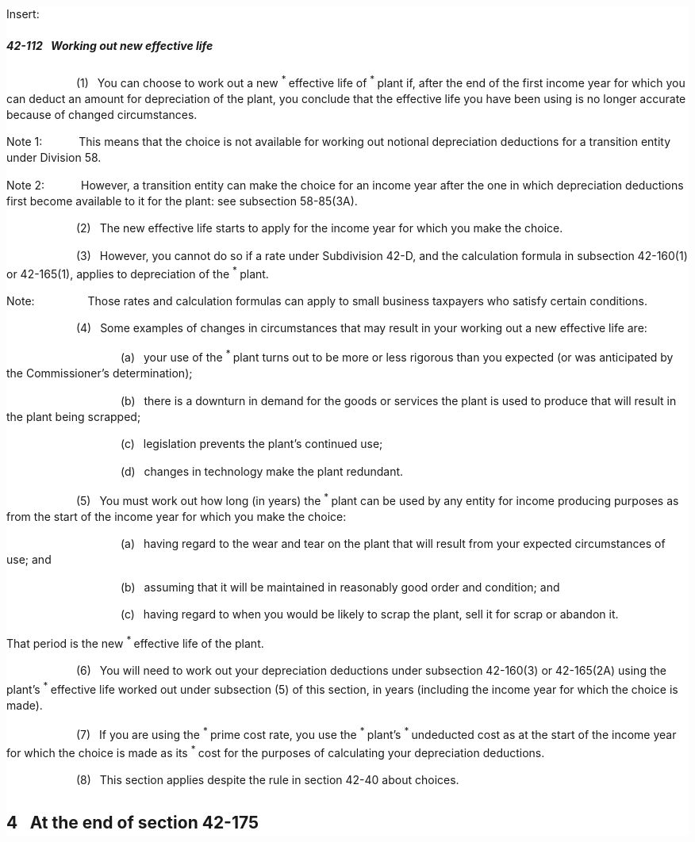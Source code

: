 Insert:

##### <a id="42-112"></a>42-112  Working out new effective life

             (1)  You can choose to work out a new <sup>* </sup>effective life of <sup>* </sup>plant if, after the end of the first income year for which you can deduct an amount for depreciation of the plant, you conclude that the effective life you have been using is no longer accurate because of changed circumstances.

Note 1:       This means that the choice is not available for working out notional depreciation deductions for a transition entity under Division 58.

Note 2:       However, a transition entity can make the choice for an income year after the one in which depreciation deductions first become available to it for the plant: see subsection 58-85(3A).

             (2)  The new effective life starts to apply for the income year for which you make the choice.

             (3)  However, you cannot do so if a rate under Subdivision 42-D, and the calculation formula in subsection 42-160(1) or 42-165(1), applies to depreciation of the <sup>* </sup>plant.

Note:          Those rates and calculation formulas can apply to small business taxpayers who satisfy certain conditions.

             (4)  Some examples of changes in circumstances that may result in your working out a new effective life are:

                     (a)  your use of the <sup>* </sup>plant turns out to be more or less rigorous than you expected (or was anticipated by the Commissioner’s determination);

                     (b)  there is a downturn in demand for the goods or services the plant is used to produce that will result in the plant being scrapped;

                     (c)  legislation prevents the plant’s continued use;

                     (d)  changes in technology make the plant redundant.

             (5)  You must work out how long (in years) the <sup>* </sup>plant can be used by any entity for income producing purposes as from the start of the income year for which you make the choice:

                     (a)  having regard to the wear and tear on the plant that will result from your expected circumstances of use; and

                     (b)  assuming that it will be maintained in reasonably good order and condition; and

                     (c)  having regard to when you would be likely to scrap the plant, sell it for scrap or abandon it.

That period is the new <sup>* </sup>effective life of the plant.

             (6)  You will need to work out your depreciation deductions under subsection 42-160(3) or 42-165(2A) using the plant’s <sup>* </sup>effective life worked out under subsection (5) of this section, in years (including the income year for which the choice is made).

             (7)  If you are using the <sup>* </sup>prime cost rate, you use the <sup>* </sup>plant’s <sup>* </sup>undeducted cost as at the start of the income year for which the choice is made as its <sup>* </sup>cost for the purposes of calculating your depreciation deductions.

             (8)  This section applies despite the rule in section 42-40 about choices.

## 4  At the end of section 42-175
